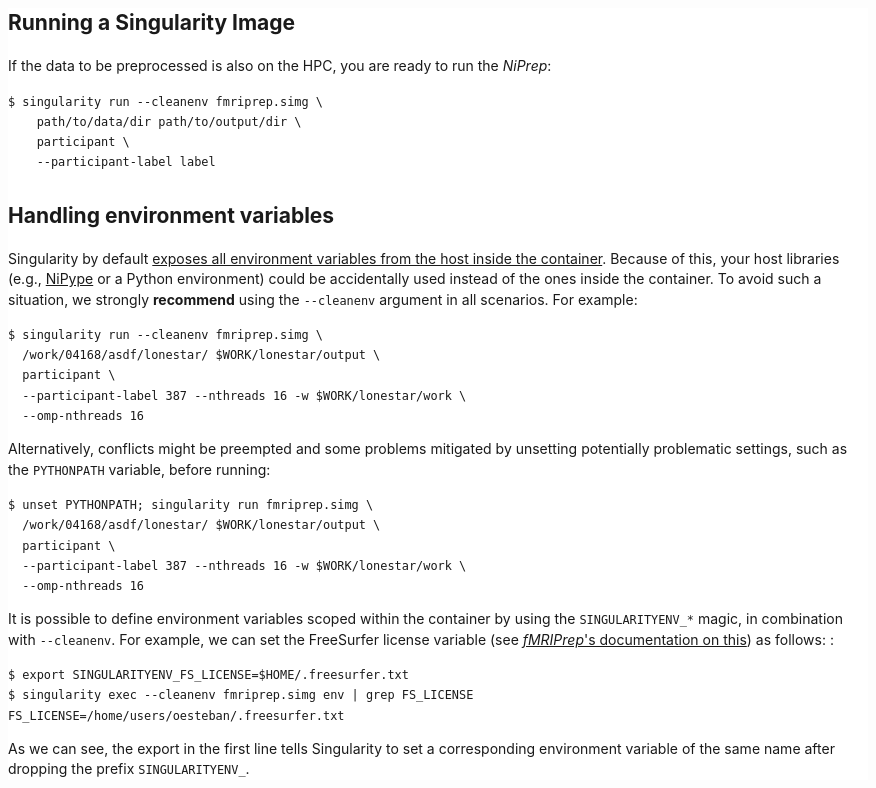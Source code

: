 ## Running a Singularity Image

If the data to be preprocessed is also on the HPC, you are ready to run
the *NiPrep*:

``` Shell
$ singularity run --cleanenv fmriprep.simg \
    path/to/data/dir path/to/output/dir \
    participant \
    --participant-label label
```

## Handling environment variables

Singularity by default [exposes all environment variables from the host inside the container](https://github.com/singularityware/singularity/issues/445).
Because of this, your host libraries (e.g., [NiPype](https://nipype.readthedocs.io) or a Python environment) could be accidentally used instead of the ones inside the
container. To avoid such a situation, we strongly **recommend** using the
`--cleanenv` argument in all scenarios. For example:

``` Shell
$ singularity run --cleanenv fmriprep.simg \
  /work/04168/asdf/lonestar/ $WORK/lonestar/output \
  participant \
  --participant-label 387 --nthreads 16 -w $WORK/lonestar/work \
  --omp-nthreads 16
```

Alternatively, conflicts might be preempted and some problems mitigated
by unsetting potentially problematic settings, such as the `PYTHONPATH`
variable, before running:

``` Shell
$ unset PYTHONPATH; singularity run fmriprep.simg \
  /work/04168/asdf/lonestar/ $WORK/lonestar/output \
  participant \
  --participant-label 387 --nthreads 16 -w $WORK/lonestar/work \
  --omp-nthreads 16
```

It is possible to define environment variables scoped within the
container by using the `SINGULARITYENV_*` magic, in combination with
`--cleanenv`. For example, we can set the FreeSurfer license variable
(see [*fMRIPrep*'s documentation on this](https://fmriprep.readthedocs.io/en/latest/usage.html#the-freesurfer-license)) as follows: :

```Shell
$ export SINGULARITYENV_FS_LICENSE=$HOME/.freesurfer.txt
$ singularity exec --cleanenv fmriprep.simg env | grep FS_LICENSE
FS_LICENSE=/home/users/oesteban/.freesurfer.txt
```

As we can see, the export in the first line tells Singularity to set a
corresponding environment variable of the same name after dropping the
prefix `SINGULARITYENV_`.
